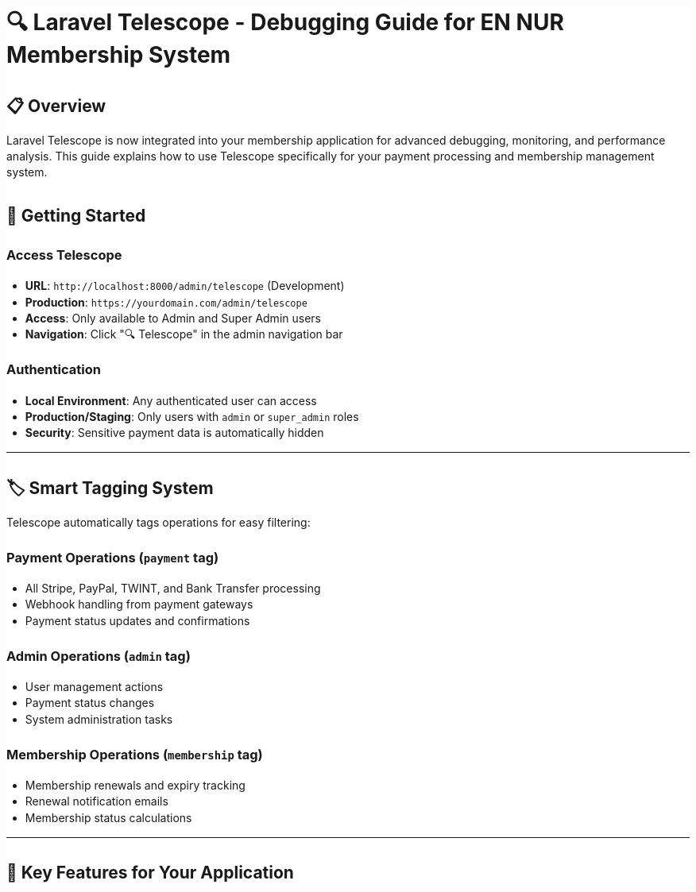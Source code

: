 # 🔍 Laravel Telescope - Debugging Guide for EN NUR Membership System

## 📋 **Overview**

Laravel Telescope is now integrated into your membership application for advanced debugging, monitoring, and performance analysis. This guide explains how to use Telescope specifically for your payment processing and membership management system.

## 🚀 **Getting Started**

### **Access Telescope**
- **URL**: `http://localhost:8000/admin/telescope` (Development)
- **Production**: `https://yourdomain.com/admin/telescope`
- **Access**: Only available to Admin and Super Admin users
- **Navigation**: Click "🔍 Telescope" in the admin navigation bar

### **Authentication**
- **Local Environment**: Any authenticated user can access
- **Production/Staging**: Only users with `admin` or `super_admin` roles
- **Security**: Sensitive payment data is automatically hidden

---

## 🏷️ **Smart Tagging System**

Telescope automatically tags operations for easy filtering:

### **Payment Operations** (`payment` tag)
- All Stripe, PayPal, TWINT, and Bank Transfer processing
- Webhook handling from payment gateways
- Payment status updates and confirmations

### **Admin Operations** (`admin` tag)
- User management actions
- Payment status changes
- System administration tasks

### **Membership Operations** (`membership` tag)
- Membership renewals and expiry tracking
- Renewal notification emails
- Membership status calculations

---

## 🔧 **Key Features for Your Application**
